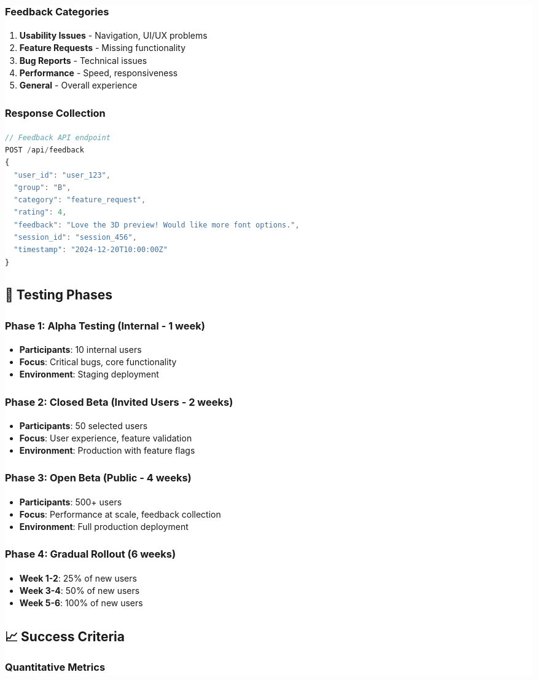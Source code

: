 ### Feedback Categories

1. **Usability Issues** - Navigation, UI/UX problems
2. **Feature Requests** - Missing functionality
3. **Bug Reports** - Technical issues
4. **Performance** - Speed, responsiveness
5. **General** - Overall experience

### Response Collection

```typescript
// Feedback API endpoint
POST /api/feedback
{
  "user_id": "user_123",
  "group": "B",
  "category": "feature_request",
  "rating": 4,
  "feedback": "Love the 3D preview! Would like more font options.",
  "session_id": "session_456",
  "timestamp": "2024-12-20T10:00:00Z"
}
```

## 🔄 Testing Phases

### Phase 1: Alpha Testing (Internal - 1 week)
- **Participants**: 10 internal users
- **Focus**: Critical bugs, core functionality
- **Environment**: Staging deployment

### Phase 2: Closed Beta (Invited Users - 2 weeks)
- **Participants**: 50 selected users
- **Focus**: User experience, feature validation
- **Environment**: Production with feature flags

### Phase 3: Open Beta (Public - 4 weeks)
- **Participants**: 500+ users
- **Focus**: Performance at scale, feedback collection
- **Environment**: Full production deployment

### Phase 4: Gradual Rollout (6 weeks)
- **Week 1-2**: 25% of new users
- **Week 3-4**: 50% of new users
- **Week 5-6**: 100% of new users

## 📈 Success Criteria

### Quantitative Metrics
